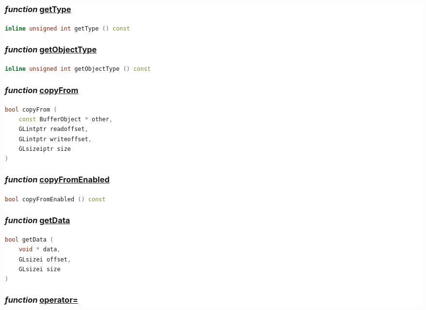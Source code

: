 

### _function_ <a id="e815cc4a" href="#e815cc4a">getType</a>

```cpp
inline unsigned int getType () const 
```



### _function_ <a id="9e1d37f4" href="#9e1d37f4">getObjectType</a>

```cpp
inline unsigned int getObjectType () const 
```



### _function_ <a id="69f17217" href="#69f17217">copyFrom</a>

```cpp
bool copyFrom (
    const BufferObject * other,
    GLintptr readoffset,
    GLintptr writeoffset,
    GLsizeiptr size
) 
```



### _function_ <a id="d94efb57" href="#d94efb57">copyFromEnabled</a>

```cpp
bool copyFromEnabled () const 
```



### _function_ <a id="9e9300e1" href="#9e9300e1">getData</a>

```cpp
bool getData (
    void * data,
    GLsizei offset,
    GLsizei size
) 
```



### _function_ <a id="7568e2c7" href="#7568e2c7">operator=</a>
